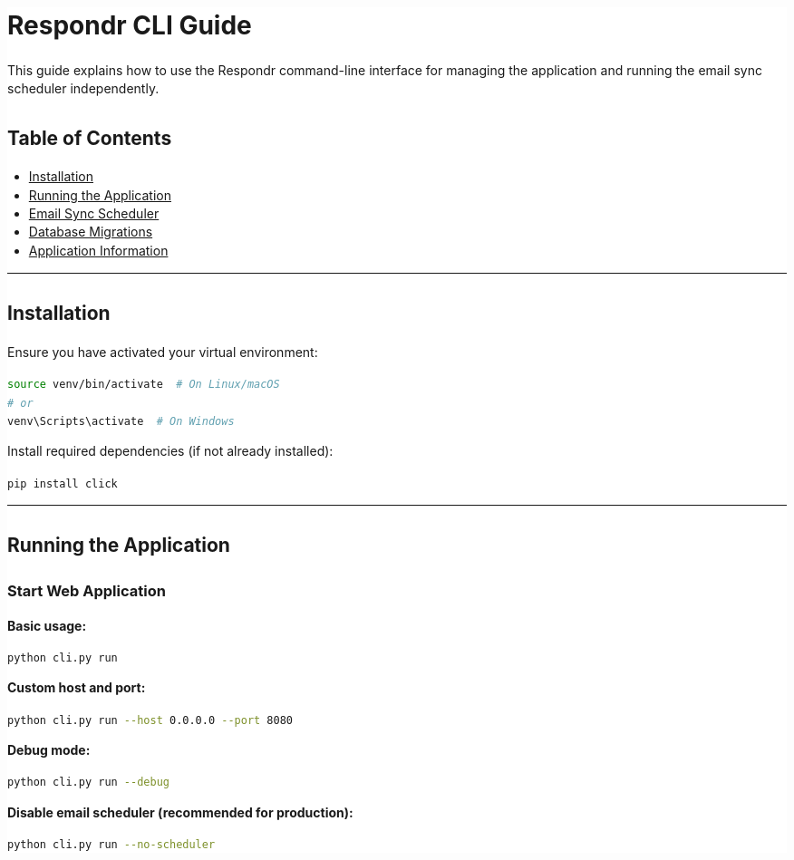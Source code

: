 # Respondr CLI Guide

This guide explains how to use the Respondr command-line interface for managing the application and running the email sync scheduler independently.

## Table of Contents

- [Installation](#installation)
- [Running the Application](#running-the-application)
- [Email Sync Scheduler](#email-sync-scheduler)
- [Database Migrations](#database-migrations)
- [Application Information](#application-information)

---

## Installation

Ensure you have activated your virtual environment:

```bash
source venv/bin/activate  # On Linux/macOS
# or
venv\Scripts\activate  # On Windows
```

Install required dependencies (if not already installed):

```bash
pip install click
```

---

## Running the Application

### Start Web Application

**Basic usage:**
```bash
python cli.py run
```

**Custom host and port:**
```bash
python cli.py run --host 0.0.0.0 --port 8080
```

**Debug mode:**
```bash
python cli.py run --debug
```

**Disable email scheduler (recommended for production):**
```bash
python cli.py run --no-scheduler
```
